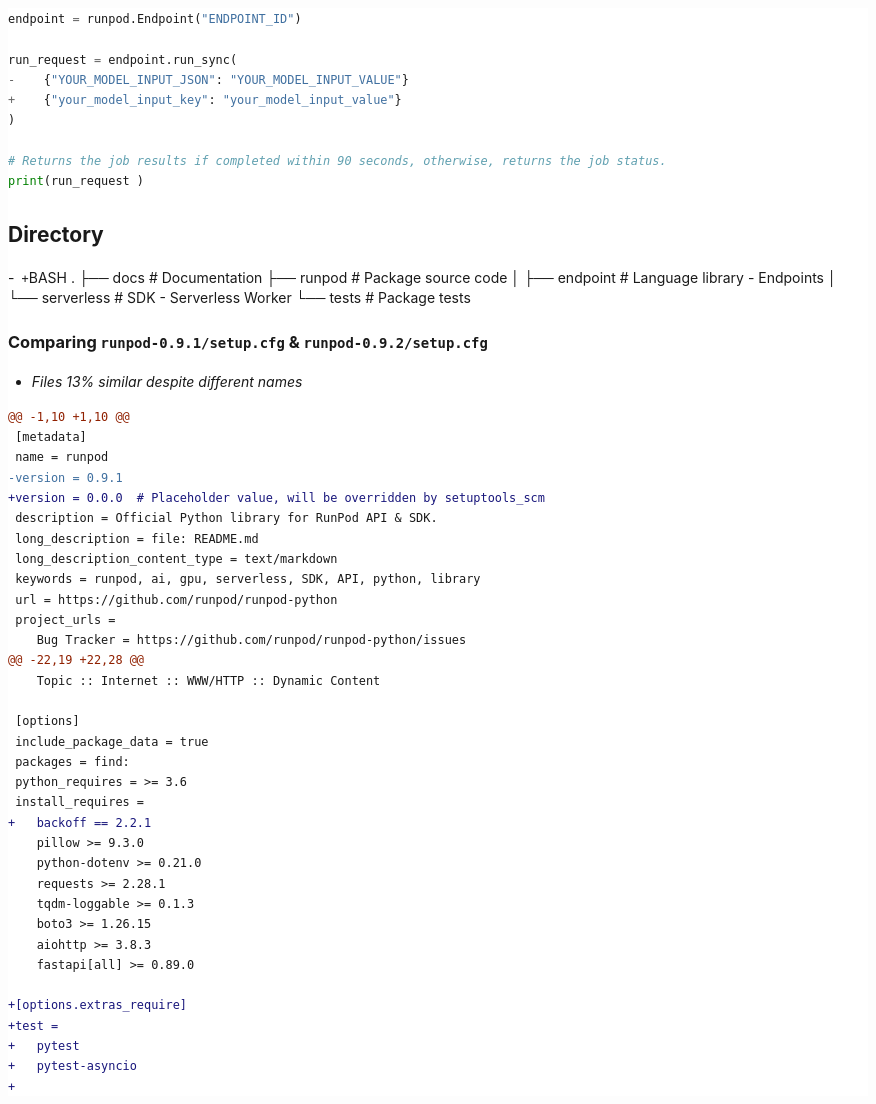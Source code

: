  ```python
 endpoint = runpod.Endpoint("ENDPOINT_ID")
 
 run_request = endpoint.run_sync(
-    {"YOUR_MODEL_INPUT_JSON": "YOUR_MODEL_INPUT_VALUE"}
+    {"your_model_input_key": "your_model_input_value"}
 )
 
 # Returns the job results if completed within 90 seconds, otherwise, returns the job status.
 print(run_request )
 ```
 
 ## Directory
 
-```
+```BASH
 .
 ├── docs               # Documentation
 ├── runpod             # Package source code
 │   ├── endpoint       # Language library - Endpoints
 │   └── serverless     # SDK - Serverless Worker
 └── tests              # Package tests
 ```
```

### Comparing `runpod-0.9.1/setup.cfg` & `runpod-0.9.2/setup.cfg`

 * *Files 13% similar despite different names*

```diff
@@ -1,10 +1,10 @@
 [metadata]
 name = runpod
-version = 0.9.1
+version = 0.0.0  # Placeholder value, will be overridden by setuptools_scm
 description = Official Python library for RunPod API & SDK.
 long_description = file: README.md
 long_description_content_type = text/markdown
 keywords = runpod, ai, gpu, serverless, SDK, API, python, library
 url = https://github.com/runpod/runpod-python
 project_urls = 
 	Bug Tracker = https://github.com/runpod/runpod-python/issues
@@ -22,19 +22,28 @@
 	Topic :: Internet :: WWW/HTTP :: Dynamic Content
 
 [options]
 include_package_data = true
 packages = find:
 python_requires = >= 3.6
 install_requires = 
+	backoff == 2.2.1
 	pillow >= 9.3.0
 	python-dotenv >= 0.21.0
 	requests >= 2.28.1
 	tqdm-loggable >= 0.1.3
 	boto3 >= 1.26.15
 	aiohttp >= 3.8.3
 	fastapi[all] >= 0.89.0
 
+[options.extras_require]
+test = 
+	pytest
+	pytest-asyncio
+
```